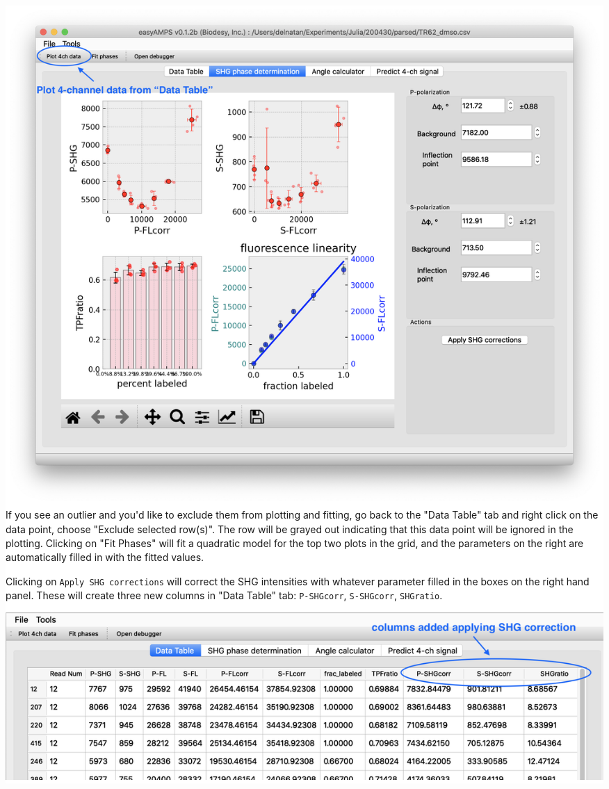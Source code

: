 ![phasedetplot_07](images/phasedetplot_07.png)If you see an outlier and you'd like to exclude them from plotting and fitting, go back to the "Data Table" tab and right click on the data point, choose "Exclude selected row(s)". The row will be grayed out indicating that this data point will be ignored in the plotting.  Clicking on "Fit Phases" will fit a quadratic model for the top two plots in the grid, and the parameters on the right are automatically filled in with the fitted values. 

Clicking on `Apply SHG corrections` will correct the SHG intensities with whatever parameter filled in the boxes on the right hand panel. These will create three new columns in "Data Table" tab: `P-SHGcorr`, `S-SHGcorr`, `SHGratio`. 

![shgcorrection_08](images/shgcorrection_08.png)
